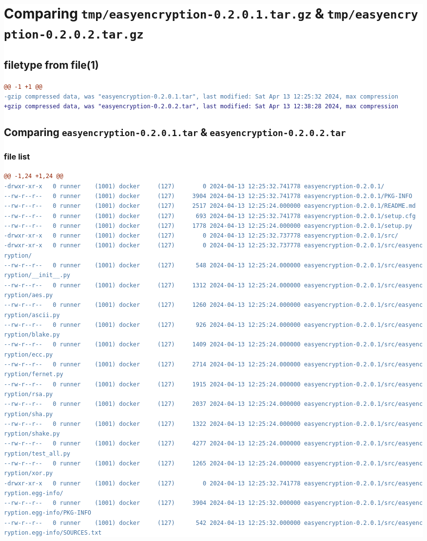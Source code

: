 # Comparing `tmp/easyencryption-0.2.0.1.tar.gz` & `tmp/easyencryption-0.2.0.2.tar.gz`

## filetype from file(1)

```diff
@@ -1 +1 @@
-gzip compressed data, was "easyencryption-0.2.0.1.tar", last modified: Sat Apr 13 12:25:32 2024, max compression
+gzip compressed data, was "easyencryption-0.2.0.2.tar", last modified: Sat Apr 13 12:38:28 2024, max compression
```

## Comparing `easyencryption-0.2.0.1.tar` & `easyencryption-0.2.0.2.tar`

### file list

```diff
@@ -1,24 +1,24 @@
-drwxr-xr-x   0 runner    (1001) docker     (127)        0 2024-04-13 12:25:32.741778 easyencryption-0.2.0.1/
--rw-r--r--   0 runner    (1001) docker     (127)     3904 2024-04-13 12:25:32.741778 easyencryption-0.2.0.1/PKG-INFO
--rw-r--r--   0 runner    (1001) docker     (127)     2517 2024-04-13 12:25:24.000000 easyencryption-0.2.0.1/README.md
--rw-r--r--   0 runner    (1001) docker     (127)      693 2024-04-13 12:25:32.741778 easyencryption-0.2.0.1/setup.cfg
--rw-r--r--   0 runner    (1001) docker     (127)     1778 2024-04-13 12:25:24.000000 easyencryption-0.2.0.1/setup.py
-drwxr-xr-x   0 runner    (1001) docker     (127)        0 2024-04-13 12:25:32.737778 easyencryption-0.2.0.1/src/
-drwxr-xr-x   0 runner    (1001) docker     (127)        0 2024-04-13 12:25:32.737778 easyencryption-0.2.0.1/src/easyencryption/
--rw-r--r--   0 runner    (1001) docker     (127)      548 2024-04-13 12:25:24.000000 easyencryption-0.2.0.1/src/easyencryption/__init__.py
--rw-r--r--   0 runner    (1001) docker     (127)     1312 2024-04-13 12:25:24.000000 easyencryption-0.2.0.1/src/easyencryption/aes.py
--rw-r--r--   0 runner    (1001) docker     (127)     1260 2024-04-13 12:25:24.000000 easyencryption-0.2.0.1/src/easyencryption/ascii.py
--rw-r--r--   0 runner    (1001) docker     (127)      926 2024-04-13 12:25:24.000000 easyencryption-0.2.0.1/src/easyencryption/blake.py
--rw-r--r--   0 runner    (1001) docker     (127)     1409 2024-04-13 12:25:24.000000 easyencryption-0.2.0.1/src/easyencryption/ecc.py
--rw-r--r--   0 runner    (1001) docker     (127)     2714 2024-04-13 12:25:24.000000 easyencryption-0.2.0.1/src/easyencryption/fernet.py
--rw-r--r--   0 runner    (1001) docker     (127)     1915 2024-04-13 12:25:24.000000 easyencryption-0.2.0.1/src/easyencryption/rsa.py
--rw-r--r--   0 runner    (1001) docker     (127)     2037 2024-04-13 12:25:24.000000 easyencryption-0.2.0.1/src/easyencryption/sha.py
--rw-r--r--   0 runner    (1001) docker     (127)     1322 2024-04-13 12:25:24.000000 easyencryption-0.2.0.1/src/easyencryption/shake.py
--rw-r--r--   0 runner    (1001) docker     (127)     4277 2024-04-13 12:25:24.000000 easyencryption-0.2.0.1/src/easyencryption/test_all.py
--rw-r--r--   0 runner    (1001) docker     (127)     1265 2024-04-13 12:25:24.000000 easyencryption-0.2.0.1/src/easyencryption/xor.py
-drwxr-xr-x   0 runner    (1001) docker     (127)        0 2024-04-13 12:25:32.741778 easyencryption-0.2.0.1/src/easyencryption.egg-info/
--rw-r--r--   0 runner    (1001) docker     (127)     3904 2024-04-13 12:25:32.000000 easyencryption-0.2.0.1/src/easyencryption.egg-info/PKG-INFO
--rw-r--r--   0 runner    (1001) docker     (127)      542 2024-04-13 12:25:32.000000 easyencryption-0.2.0.1/src/easyencryption.egg-info/SOURCES.txt
```